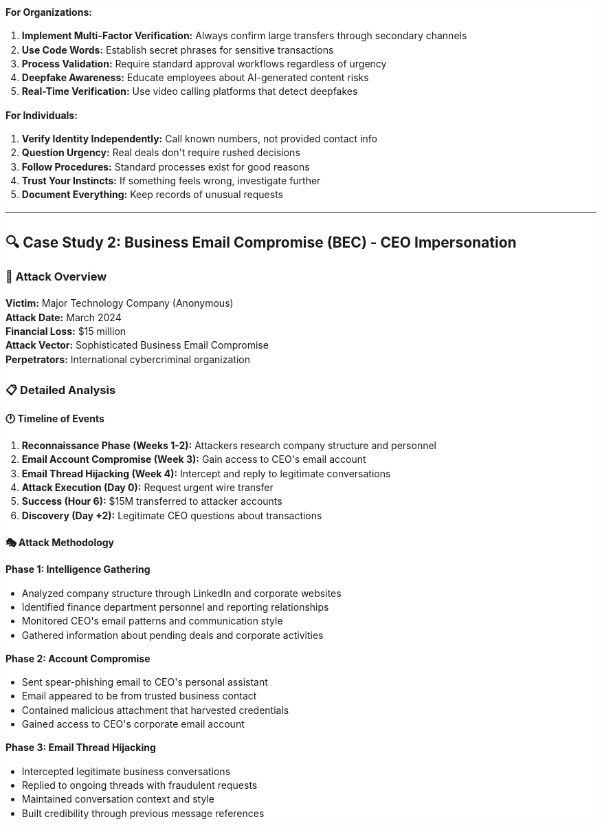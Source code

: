 **For Organizations:**
1. **Implement Multi-Factor Verification:** Always confirm large transfers through secondary channels
2. **Use Code Words:** Establish secret phrases for sensitive transactions
3. **Process Validation:** Require standard approval workflows regardless of urgency
4. **Deepfake Awareness:** Educate employees about AI-generated content risks
5. **Real-Time Verification:** Use video calling platforms that detect deepfakes

**For Individuals:**
1. **Verify Identity Independently:** Call known numbers, not provided contact info
2. **Question Urgency:** Real deals don't require rushed decisions
3. **Follow Procedures:** Standard processes exist for good reasons
4. **Trust Your Instincts:** If something feels wrong, investigate further
5. **Document Everything:** Keep records of unusual requests

---

## 🔍 Case Study 2: Business Email Compromise (BEC) - CEO Impersonation

### 🏢 Attack Overview
**Victim:** Major Technology Company (Anonymous)  
**Attack Date:** March 2024  
**Financial Loss:** $15 million  
**Attack Vector:** Sophisticated Business Email Compromise  
**Perpetrators:** International cybercriminal organization  

### 📋 Detailed Analysis

#### 🕐 Timeline of Events
1. **Reconnaissance Phase (Weeks 1-2):** Attackers research company structure and personnel
2. **Email Account Compromise (Week 3):** Gain access to CEO's email account
3. **Email Thread Hijacking (Week 4):** Intercept and reply to legitimate conversations
4. **Attack Execution (Day 0):** Request urgent wire transfer
5. **Success (Hour 6):** $15M transferred to attacker accounts
6. **Discovery (Day +2):** Legitimate CEO questions about transactions

#### 🎭 Attack Methodology

**Phase 1: Intelligence Gathering**
- Analyzed company structure through LinkedIn and corporate websites
- Identified finance department personnel and reporting relationships
- Monitored CEO's email patterns and communication style
- Gathered information about pending deals and corporate activities

**Phase 2: Account Compromise**
- Sent spear-phishing email to CEO's personal assistant
- Email appeared to be from trusted business contact
- Contained malicious attachment that harvested credentials
- Gained access to CEO's corporate email account

**Phase 3: Email Thread Hijacking**
- Intercepted legitimate business conversations
- Replied to ongoing threads with fraudulent requests
- Maintained conversation context and style
- Built credibility through previous message references
